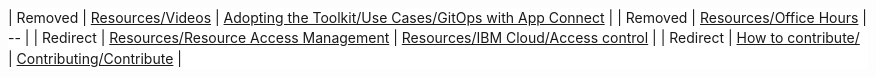 | Removed  | [Resources/Videos](https://cloud-native-toolkit.github.io/dev-guide/toolkit-resources/videos)                                                         | [Adopting the Toolkit/Use Cases/GitOps with App Connect](https://cloudnativetoolkit.dev/adopting/use-cases/gitops/gitops-ace/)                                                            |
| Removed  | [Resources/Office Hours](https://cloud-native-toolkit.github.io/dev-guide/toolkit-resources/office-hours)                                             | --                                                                                                                                                                                        |
| Redirect | [Resources/Resource Access Management](https://cloud-native-toolkit.github.io/dev-guide/toolkit-resources/resource-mgmt)                              | [Resources/IBM Cloud/Access control](https://cloudnativetoolkit.dev/resources/ibm-cloud/access-control/)                                                                                  |
| Redirect | [How to contribute/](https://cloud-native-toolkit.github.io/dev-guide/contributing)                                                                   | [Contributing/Contribute](https://cloudnativetoolkit.dev/contribute/contribute/)                                                                                                          |
